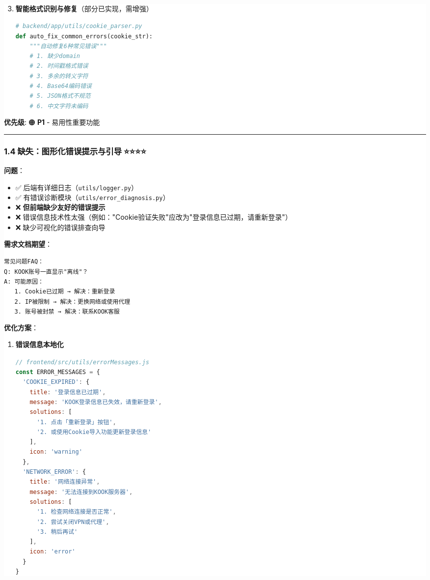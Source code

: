 3. **智能格式识别与修复**（部分已实现，需增强）
   ```python
   # backend/app/utils/cookie_parser.py
   def auto_fix_common_errors(cookie_str):
       """自动修复6种常见错误"""
       # 1. 缺少domain
       # 2. 时间戳格式错误
       # 3. 多余的转义字符
       # 4. Base64编码错误
       # 5. JSON格式不规范
       # 6. 中文字符未编码
   ```

**优先级**: 🟠 **P1** - 易用性重要功能

---

### 1.4 缺失：图形化错误提示与引导 ⭐⭐⭐⭐

**问题**：
- ✅ 后端有详细日志（`utils/logger.py`）
- ✅ 有错误诊断模块（`utils/error_diagnosis.py`）
- ❌ **但前端缺少友好的错误提示**
- ❌ 错误信息技术性太强（例如："Cookie验证失败"应改为"登录信息已过期，请重新登录"）
- ❌ 缺少可视化的错误排查向导

**需求文档期望**：
```
常见问题FAQ：
Q: KOOK账号一直显示"离线"？
A: 可能原因：
   1. Cookie已过期 → 解决：重新登录
   2. IP被限制 → 解决：更换网络或使用代理
   3. 账号被封禁 → 解决：联系KOOK客服
```

**优化方案**：
1. **错误信息本地化**
   ```javascript
   // frontend/src/utils/errorMessages.js
   const ERROR_MESSAGES = {
     'COOKIE_EXPIRED': {
       title: '登录信息已过期',
       message: 'KOOK登录信息已失效，请重新登录',
       solutions: [
         '1. 点击「重新登录」按钮',
         '2. 或使用Cookie导入功能更新登录信息'
       ],
       icon: 'warning'
     },
     'NETWORK_ERROR': {
       title: '网络连接异常',
       message: '无法连接到KOOK服务器',
       solutions: [
         '1. 检查网络连接是否正常',
         '2. 尝试关闭VPN或代理',
         '3. 稍后再试'
       ],
       icon: 'error'
     }
   }
   ```
